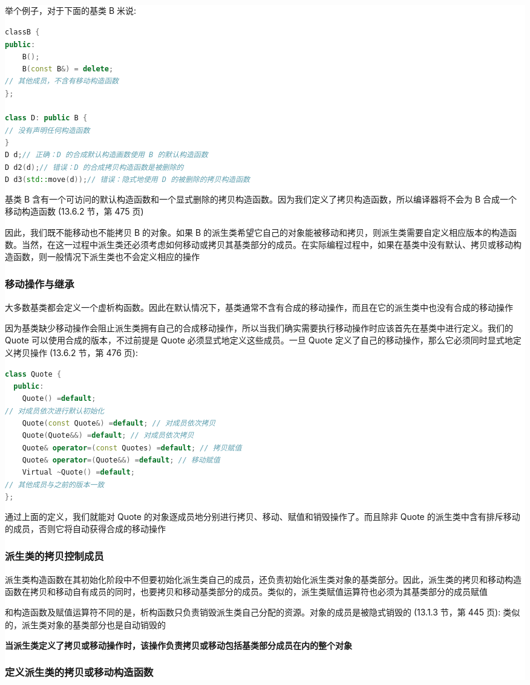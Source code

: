 举个例子，对于下面的基类 B 米说:

```c++
classB {
public:
	B();
	B(const B&) = delete;
// 其他成员，不含有移动构造函数
};

class D: public B {
// 没有声明任何构造函数
}
D d;// 正确：D 的合成默认构造画数使用 B 的默认构造函数
D d2(d);// 错误：D 的合成拷贝构造函数是被删除的
D d3(std::move(d));// 错误：隐式地使用 D 的被删除的拷贝构造函数
```

基类 B 含有一个可访问的默认构造函数和一个显式删除的拷贝构造函数。因为我们定义了拷贝构造函数，所以编译器将不会为 B 合成一个移动构造函数 (13.6.2 节，第 475 页)

因此，我们既不能移动也不能拷贝 B 的对象。如果 B 的派生类希望它自己的对象能被移动和拷贝，则派生类需要自定义相应版本的构造函数。当然，在这一过程中派生类还必须考虑如何移动或拷贝其基类部分的成员。在实际编程过程中，如果在基类中没有默认、拷贝或移动构造函数，则一般情况下派生类也不会定义相应的操作

### 移动操作与继承

大多数基类都会定义一个虚析构函数。因此在默认情况下，基类通常不含有合成的移动操作，而且在它的派生类中也没有合成的移动操作

因为基类缺少移动操作会阻止派生类拥有自己的合成移动操作，所以当我们确实需要执行移动操作时应该首先在基类中进行定义。我们的 Quote 可以使用合成的版本，不过前提是 Quote 必须显式地定义这些成员。一旦 Quote 定义了自己的移动操作，那么它必须同时显式地定义拷贝操作 (13.6.2 节，第 476 页):

```c++
class Quote {
  public:
	Quote() =default;
// 对成员依次进行默认初始化
	Quote(const Quote&) =default; // 对成员依次拷贝
	Quote(Quote&&) =default; // 对成员依次拷贝
	Quote& operator=(const Quotes) =default; // 拷贝赋值
	Quote& operator=(Quote&&) =default; // 移动赋值
	Virtual ~Quote() =default;
// 其他成员与之前的版本一致
};
```

通过上面的定义，我们就能对 Quote 的对象逐成员地分别进行拷贝、移动、赋值和销毁操作了。而且除非 Quote 的派生类中含有排斥移动的成员，否则它将自动获得合成的移动操作

### 派生类的拷贝控制成员

派生类构造函数在其初始化阶段中不但要初始化派生类自己的成员，还负责初始化派生类对象的基类部分。因此，派生类的拷贝和移动构造函数在拷贝和移动自有成员的同时，也要拷贝和移动基类部分的成员。类似的，派生类赋值运算符也必须为其基类部分的成员赋值

和构造函数及赋值运算符不同的是，析构函数只负责销毁派生类自己分配的资源。对象的成员是被隐式销毁的 (13.1.3 节，第 445 页): 类似的，派生类对象的基类部分也是自动销毁的

**当派生类定义了拷贝或移动操作时，该操作负责拷贝或移动包括基类部分成员在内的整个对象**

### 定义派生类的拷贝或移动构造函数
